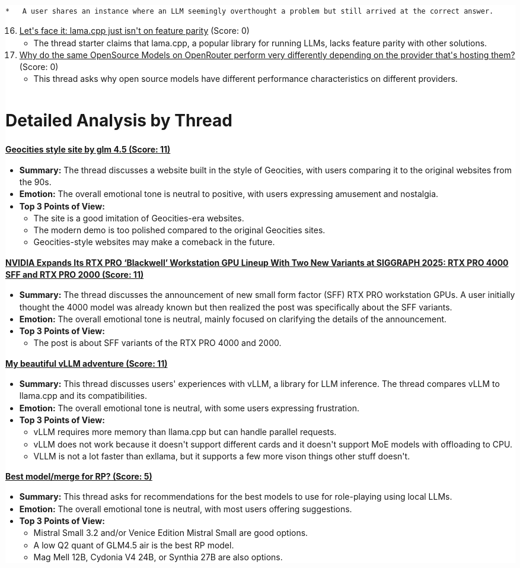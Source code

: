     *   A user shares an instance where an LLM seemingly overthought a problem but still arrived at the correct answer.
16. [Let's face it: lama.cpp just isn't on feature parity](https://www.reddit.com/r/LocalLLaMA/comments/1mnlxrx/lets_face_it_lamacpp_just_isnt_on_feature_parity/) (Score: 0)
    *   The thread starter claims that lama.cpp, a popular library for running LLMs, lacks feature parity with other solutions.
17. [Why do the same OpenSource Models on OpenRouter perform very differently depending on the provider that's hosting them?](https://www.reddit.com/r/LocalLLaMA/comments/1mnnflv/why_do_the_same_opensource_models_on_openrouter/) (Score: 0)
    *   This thread asks why open source models have different performance characteristics on different providers.

# Detailed Analysis by Thread
**[Geocities style site by glm 4.5 (Score: 11)](https://i.redd.it/fvi60un3qfif1.gif)**
*   **Summary:** The thread discusses a website built in the style of Geocities, with users comparing it to the original websites from the 90s.
*   **Emotion:** The overall emotional tone is neutral to positive, with users expressing amusement and nostalgia.
*   **Top 3 Points of View:**
    *   The site is a good imitation of Geocities-era websites.
    *   The modern demo is too polished compared to the original Geocities sites.
    *   Geocities-style websites may make a comeback in the future.

**[NVIDIA Expands Its RTX PRO ‘Blackwell’ Workstation GPU Lineup With Two New Variants at SIGGRAPH 2025: RTX PRO 4000 SFF and RTX PRO 2000 (Score: 11)](https://wccftech.com/nvidia-expands-its-rtx-pro-blackwell-workstation-gpu-lineup-with-two-new-variants/)**
*   **Summary:** The thread discusses the announcement of new small form factor (SFF) RTX PRO workstation GPUs. A user initially thought the 4000 model was already known but then realized the post was specifically about the SFF variants.
*   **Emotion:** The overall emotional tone is neutral, mainly focused on clarifying the details of the announcement.
*   **Top 3 Points of View:**
    *   The post is about SFF variants of the RTX PRO 4000 and 2000.

**[My beautiful vLLM adventure (Score: 11)](https://www.reddit.com/r/LocalLLaMA/comments/1mnin8k/my_beautiful_vllm_adventure/)**
*   **Summary:** This thread discusses users' experiences with vLLM, a library for LLM inference. The thread compares vLLM to llama.cpp and its compatibilities.
*   **Emotion:** The overall emotional tone is neutral, with some users expressing frustration.
*   **Top 3 Points of View:**
    *   vLLM requires more memory than llama.cpp but can handle parallel requests.
    *   vLLM does not work because it doesn't support different cards and it doesn't support MoE models with offloading to CPU.
    *   VLLM is not a lot faster than exllama, but it supports a few more vison things other stuff doesn't.

**[Best model/merge for RP? (Score: 5)](https://www.reddit.com/r/LocalLLaMA/comments/1mnkv4k/best_modelmerge_for_rp/)**
*   **Summary:** This thread asks for recommendations for the best models to use for role-playing using local LLMs.
*   **Emotion:** The overall emotional tone is neutral, with most users offering suggestions.
*   **Top 3 Points of View:**
    *   Mistral Small 3.2 and/or Venice Edition Mistral Small are good options.
    *   A low Q2 quant of GLM4.5 air is the best RP model.
    *   Mag Mell 12B, Cydonia V4 24B, or Synthia 27B are also options.

